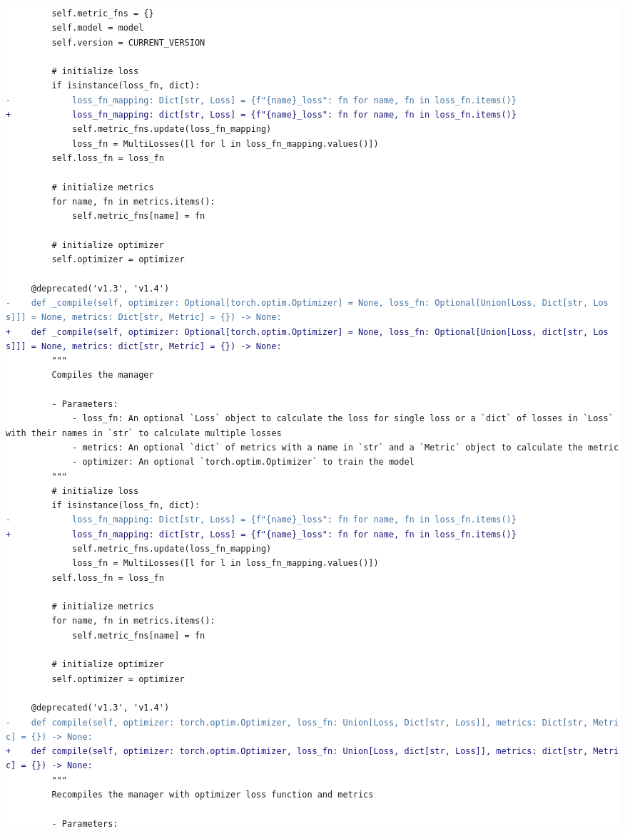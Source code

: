 ```diff
         self.metric_fns = {}
         self.model = model
         self.version = CURRENT_VERSION
 
         # initialize loss
         if isinstance(loss_fn, dict):
-            loss_fn_mapping: Dict[str, Loss] = {f"{name}_loss": fn for name, fn in loss_fn.items()}
+            loss_fn_mapping: dict[str, Loss] = {f"{name}_loss": fn for name, fn in loss_fn.items()}
             self.metric_fns.update(loss_fn_mapping)
             loss_fn = MultiLosses([l for l in loss_fn_mapping.values()])
         self.loss_fn = loss_fn
 
         # initialize metrics
         for name, fn in metrics.items():
             self.metric_fns[name] = fn
 
         # initialize optimizer
         self.optimizer = optimizer
 
     @deprecated('v1.3', 'v1.4')
-    def _compile(self, optimizer: Optional[torch.optim.Optimizer] = None, loss_fn: Optional[Union[Loss, Dict[str, Loss]]] = None, metrics: Dict[str, Metric] = {}) -> None:
+    def _compile(self, optimizer: Optional[torch.optim.Optimizer] = None, loss_fn: Optional[Union[Loss, dict[str, Loss]]] = None, metrics: dict[str, Metric] = {}) -> None:
         """
         Compiles the manager
 
         - Parameters:
             - loss_fn: An optional `Loss` object to calculate the loss for single loss or a `dict` of losses in `Loss` with their names in `str` to calculate multiple losses
             - metrics: An optional `dict` of metrics with a name in `str` and a `Metric` object to calculate the metric
             - optimizer: An optional `torch.optim.Optimizer` to train the model
         """
         # initialize loss
         if isinstance(loss_fn, dict):
-            loss_fn_mapping: Dict[str, Loss] = {f"{name}_loss": fn for name, fn in loss_fn.items()}
+            loss_fn_mapping: dict[str, Loss] = {f"{name}_loss": fn for name, fn in loss_fn.items()}
             self.metric_fns.update(loss_fn_mapping)
             loss_fn = MultiLosses([l for l in loss_fn_mapping.values()])
         self.loss_fn = loss_fn
 
         # initialize metrics
         for name, fn in metrics.items():
             self.metric_fns[name] = fn
 
         # initialize optimizer
         self.optimizer = optimizer
 
     @deprecated('v1.3', 'v1.4')
-    def compile(self, optimizer: torch.optim.Optimizer, loss_fn: Union[Loss, Dict[str, Loss]], metrics: Dict[str, Metric] = {}) -> None:
+    def compile(self, optimizer: torch.optim.Optimizer, loss_fn: Union[Loss, dict[str, Loss]], metrics: dict[str, Metric] = {}) -> None:
         """
         Recompiles the manager with optimizer loss function and metrics
 
         - Parameters:
```